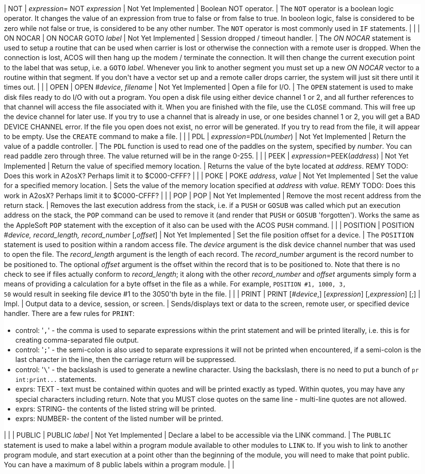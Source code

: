 | NOT | *expression*= NOT *expression* | Not Yet Implemented | Boolean NOT operator. | The <tt>NOT</tt> operator is a boolean logic operator. It changes the value of an expression from true to false or from false to true. In booleon logic, false is considered to be zero while not false or true, is considered to be any other number. The <tt>NOT</tt> operator is most commonly used in <tt>IF</tt> statements. |  |
| ON NOCAR | ON NOCAR GOTO *label* | Not Yet Implemented | Session dropped / timeout handler. | The *ON NOCAR* statement is used to setup a routine that can be used when carrier is lost or otherwise the connection with a remote user is dropped. When the connection is lost, ACOS will then hang up the modem / terminate the connection. It will then change the current execution point to the label that was setup, i.e. a <tt>GOTO</tt> *label*. Whenever you link to another segment you must set up a new *ON NOCAR* vector to a routine within that segment. If you don't have a vector set up and a remote caller drops carrier, the system will just sit there until it times out. |  |
| OPEN | OPEN #*device*, *filename* | Not Yet Implemented | Open a file for I/O. | The <tt>OPEN</tt> statement is used to make disk files ready to do I/O with out a program. You open a disk file using either device channel 1 or 2, and all further references to that channel will access the file associated with it. When you are finished with the file, use the <tt>CLOSE</tt> command. This will free up the device channel for later use. If you try to use a channel that is already in use, or one besides channel 1 or 2, you will get a BAD DEVICE CHANNEL error. If the file you open does not exist, no error will be generated. If you try to read from the file, it will appear to be empty. Use the <tt>CREATE</tt> command to make a file. |  |
| PDL | *expression*=PDL(*number*) | Not Yet Implemented | Return the value of a paddle controller. | The <tt>PDL</tt> function is used to read one of the paddles on the system, specified by *number*. You can read paddle zero through three. The value returned will be in the range 0-255. |  |
| PEEK | *expression*=PEEK(*address*) | Not Yet Implemented | Return the value of specified memory location. | Returns the value of the byte located at *address*. REMY TODO: Does this work in A2osX? Perhaps limit it to $C000-CFFF? |  |
| POKE | POKE *address*, *value* | Not Yet Implemented | Set the value for a specified memory location. | Sets the value of the memory location specified at *address* with *value*. REMY TODO: Does this work in A2osX? Perhaps limit it to $C000-CFFF? |  |
| POP | POP | Not Yet Implemented | Remove the most recent address from the return stack. | Removes the last execution address from the stack, i.e. if a <tt>PUSH</tt> or <tt>GOSUB</tt> was called which put an execution address on the stack, the <tt>POP</tt> command can be used to remove it (and render that <tt>PUSH</tt> or <tt>GOSUB</tt> 'forgotten'). Works the same as the AppleSoft <tt>POP</tt> statement with the exception of it also can be used with the ACOS <tt>PUSH</tt> command. |  |
| POSITION | POSITION #*device,* *record_length,* *record_number* [,*offset*] | Not Yet Implemented | Set the file position offset for a device. | The <tt>POSITION</tt> statement is used to position within a random access file. The *device* argument is the disk device channel number that was used to open the file. The *record_length* argument is the length of each record. The *record_number* argument is the record number to be positioned to. The optional *offset* argument is the offset within the record that is to be positioned to. Note that there is no check to see if files actually conform to *record_length*; it along with the other *record_number* and *offset* arguments simply form a means of providing a calculation for a byte offset in the file as a while. For example, <code>POSITION #1, 1000, 3, 50</code> would result in seeking file device #1 to the 3050'th byte in the file. |  |
| PRINT | PRINT [#*device*,] [*expression*] [,*expression*] [;] | Impl. | Output data to a device, session, or screen. | Sends/displays text or data to the screen, remote user, or specified device handler. There are a few rules for <tt>PRINT</tt>:<p><ul><li>control: '<tt>,</tt>' - the comma is used to separate expressions within the print statement and will be printed literally, i.e. this is for creating comma-separated file output.<li>control: '<tt>;</tt>' - the semi-colon is also used to separate expressions it will not be printed when encountered, if a semi-colon is the last character in the line, then the carriage return will be suppressed.<li>control: '<tt>\\</tt>' - the backslash is used to generate a newline character. Using the backslash, there is no need to put a bunch of <code>print:print...</code> statements.<li>exprs: TEXT  - text must be contained within quotes and will be printed exactly as typed. Within quotes, you may have any special characters including return. Note that you MUST close quotes on the same line - multi-line quotes are not allowed.<li>exprs: STRING- the contents of the listed string will be printed.<li>exprs: NUMBER- the content of the listed number will be printed.</ul> |  |
| PUBLIC | PUBLIC *label* | Not Yet Implemented | Declare a label to be accessible via the LINK command. | The <tt>PUBLIC</tt> statement is used to make a label within a program module available to other modules to <tt>LINK</tt> to. If you wish to link to another program module, and start execution at a point other than the beginning of the module, you will need to make that point public. You can have a maximum of 8 public labels within a program module. |  |